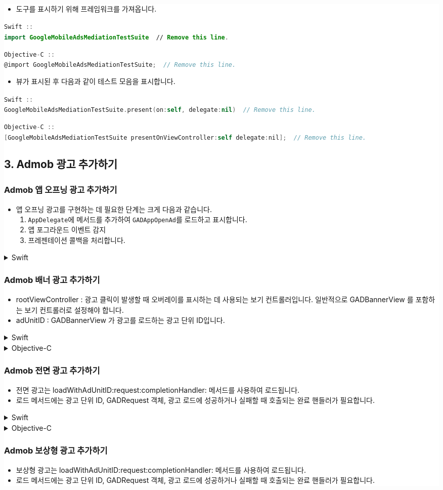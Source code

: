 - 도구를 표시하기 위해 프레임워크를 가져옵니다.
```swift
Swift ::
import GoogleMobileAdsMediationTestSuite  // Remove this line.
```

``` objectivec
Objective-C ::
@import GoogleMobileAdsMediationTestSuite;  // Remove this line.
```

- 뷰가 표시된 후 다음과 같이 테스트 모음을 표시합니다.
```swift
Swift ::
GoogleMobileAdsMediationTestSuite.present(on:self, delegate:nil)  // Remove this line.
```

``` objectivec
Objective-C ::
[GoogleMobileAdsMediationTestSuite presentOnViewController:self delegate:nil];  // Remove this line.
```

## 3. Admob 광고 추가하기
### Admob 앱 오프닝 광고 추가하기
- 앱 오프닝 광고를 구현하는 데 필요한 단계는 크게 다음과 같습니다.
    1. `AppDelegate`에 메서드를 추가하여 `GADAppOpenAd`를 로드하고 표시합니다.
    2. 앱 포그라운드 이벤트 감지
    3. 프레젠테이션 콜백을 처리합니다.

<details><summary>Swift</summary></details>


### Admob 배너 광고 추가하기
- rootViewController : 광고 클릭이 발생할 때 오버레이를 표시하는 데 사용되는 보기 컨트롤러입니다. 일반적으로 GADBannerView 를 포함하는 보기 컨트롤러로 설정해야 합니다.
- adUnitID : GADBannerView 가 광고를 로드하는 광고 단위 ID입니다.


<details><summary>Swift</summary></details>

<details><summary>Objective-C</summary></details>


### Admob 전면 광고 추가하기
- 전면 광고는 loadWithAdUnitID:request:completionHandler: 메서드를 사용하여 로드됩니다.
- 로드 메서드에는 광고 단위 ID, GADRequest 객체, 광고 로드에 성공하거나 실패할 때 호출되는 완료 핸들러가 필요합니다.

<details><summary>Swift</summary></details>

<details><summary>Objective-C</summary></details>


### Admob 보상형 광고 추가하기
- 보상형 광고는 loadWithAdUnitID:request:completionHandler: 메서드를 사용하여 로드됩니다.
- 로드 메서드에는 광고 단위 ID, GADRequest 객체, 광고 로드에 성공하거나 실패할 때 호출되는 완료 핸들러가 필요합니다.
